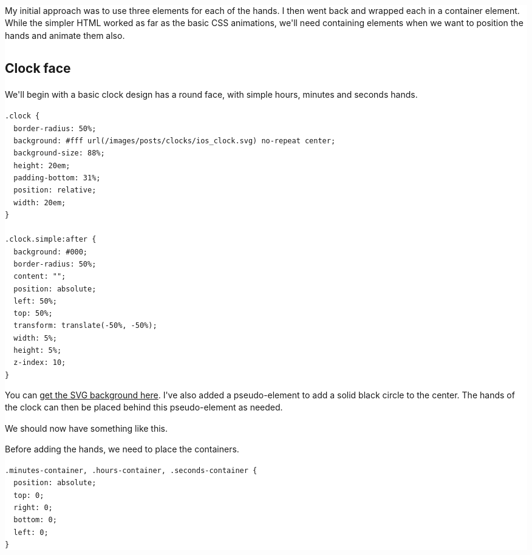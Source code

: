 My initial approach was to use three elements for each of the hands. I then went back and wrapped each in a container element. While the simpler HTML worked as far as the basic CSS animations, we'll need containing elements when we want to position the hands and  animate them also.

## Clock face

We'll begin with a basic clock design has a round face, with simple hours, minutes and seconds hands.

```
.clock {
  border-radius: 50%;
  background: #fff url(/images/posts/clocks/ios_clock.svg) no-repeat center;
  background-size: 88%;
  height: 20em;
  padding-bottom: 31%;
  position: relative;
  width: 20em;
}

.clock.simple:after {
  background: #000;
  border-radius: 50%;
  content: "";
  position: absolute;
  left: 50%;
  top: 50%;
  transform: translate(-50%, -50%);
  width: 5%;
  height: 5%;
  z-index: 10;
}
```

You can [get the SVG background here](/images/posts/clocks/ios_clock.svg). I've also added a pseudo-element to add a solid black circle to the center. The hands of the clock can then be placed behind this pseudo-element as needed.

We should now have something like this.

<div class="demo-container clocks single">
  <article class="clock simple"></article>
</div>

Before adding the hands, we need to place the containers.

```
.minutes-container, .hours-container, .seconds-container {
  position: absolute;
  top: 0;
  right: 0;
  bottom: 0;
  left: 0;
}
```
